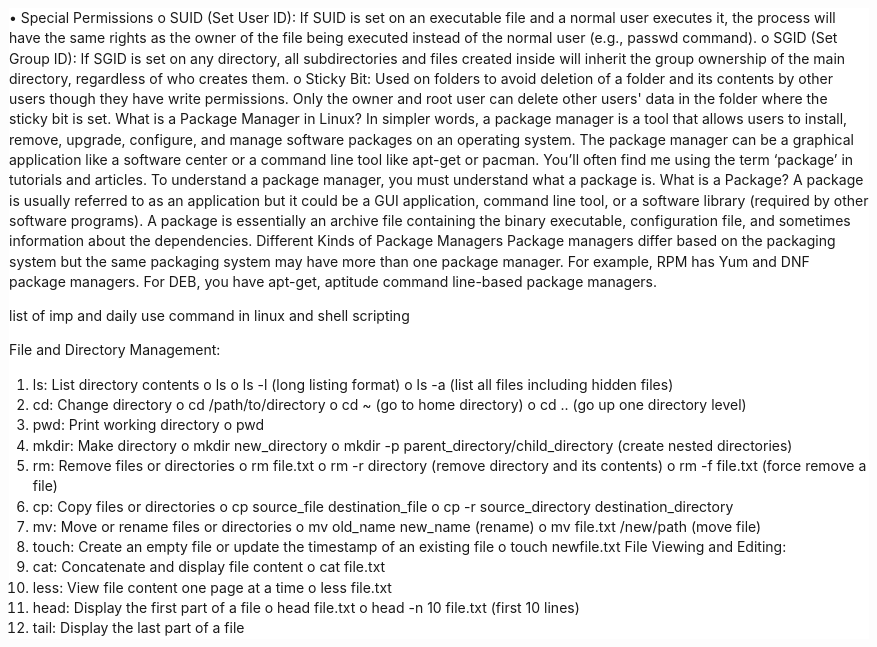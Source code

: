 •	Special Permissions
o	SUID (Set User ID): If SUID is set on an executable file and a normal user executes it, the process will have the same rights as the owner of the file being executed instead of the normal user (e.g., passwd command).
o	SGID (Set Group ID): If SGID is set on any directory, all subdirectories and files created inside will inherit the group ownership of the main directory, regardless of who creates them.
o	Sticky Bit: Used on folders to avoid deletion of a folder and its contents by other users though they have write permissions. Only the owner and root user can delete other users' data in the folder where the sticky bit is set.
What is a Package Manager in Linux?
In simpler words, a package manager is a tool that allows users to install, remove, upgrade, configure, and manage software packages on an operating system. The package manager can be a graphical application like a software center or a command line tool like apt-get or pacman.
You’ll often find me using the term ‘package’ in tutorials and articles. To understand a package manager, you must understand what a package is.
What is a Package?
A package is usually referred to as an application but it could be a GUI application, command line tool, or a software library (required by other software programs). A package is essentially an archive file containing the binary executable, configuration file, and sometimes information about the dependencies.
Different Kinds of Package Managers
Package managers differ based on the packaging system but the same packaging system may have more than one package manager.
For example, RPM has Yum and DNF package managers. For DEB, you have apt-get, aptitude command line-based package managers.



list of imp and daily use command in linux and shell scripting

File and Directory Management:
1.	ls: List directory contents
o	ls
o	ls -l (long listing format)
o	ls -a (list all files including hidden files)
2.	cd: Change directory
o	cd /path/to/directory
o	cd ~ (go to home directory)
o	cd .. (go up one directory level)
3.	pwd: Print working directory
o	pwd
4.	mkdir: Make directory
o	mkdir new_directory
o	mkdir -p parent_directory/child_directory (create nested directories)
5.	rm: Remove files or directories
o	rm file.txt
o	rm -r directory (remove directory and its contents)
o	rm -f file.txt (force remove a file)
6.	cp: Copy files or directories
o	cp source_file destination_file
o	cp -r source_directory destination_directory
7.	mv: Move or rename files or directories
o	mv old_name new_name (rename)
o	mv file.txt /new/path (move file)
8.	touch: Create an empty file or update the timestamp of an existing file
o	touch newfile.txt
File Viewing and Editing:
1.	cat: Concatenate and display file content
o	cat file.txt
2.	less: View file content one page at a time
o	less file.txt
3.	head: Display the first part of a file
o	head file.txt
o	head -n 10 file.txt (first 10 lines)
4.	tail: Display the last part of a file